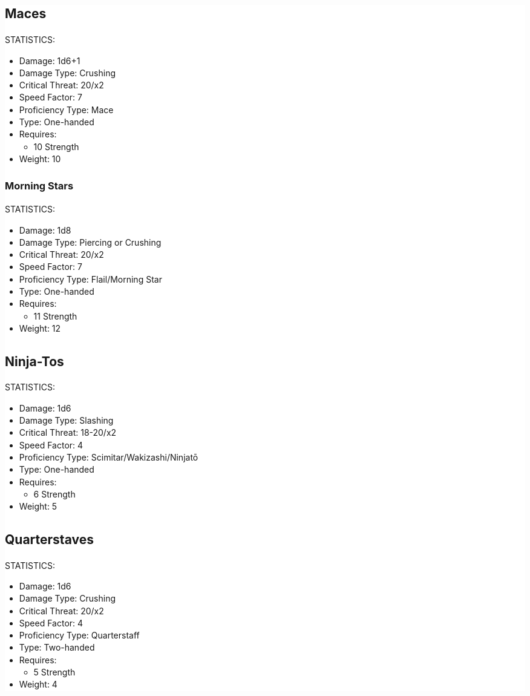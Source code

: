 ## Maces

STATISTICS:
- Damage: 1d6+1 
- Damage Type: Crushing
- Critical Threat: 20/x2
- Speed Factor: 7
- Proficiency Type: Mace
- Type: One-handed
- Requires:
  - 10 Strength
- Weight: 10

### Morning Stars

STATISTICS:
- Damage: 1d8 
- Damage Type: Piercing or Crushing
- Critical Threat: 20/x2
- Speed Factor: 7
- Proficiency Type: Flail/Morning Star
- Type: One-handed
- Requires:
  - 11 Strength
- Weight: 12

## Ninja-Tos

STATISTICS:
- Damage: 1d6 
- Damage Type: Slashing
- Critical Threat: 18-20/x2
- Speed Factor: 4
- Proficiency Type: Scimitar/Wakizashi/Ninjatō
- Type: One-handed
- Requires:
  - 6 Strength
- Weight: 5

## Quarterstaves

STATISTICS:
- Damage: 1d6 
- Damage Type: Crushing
- Critical Threat: 20/x2
- Speed Factor: 4
- Proficiency Type: Quarterstaff
- Type: Two-handed
- Requires:
  - 5 Strength
- Weight: 4
